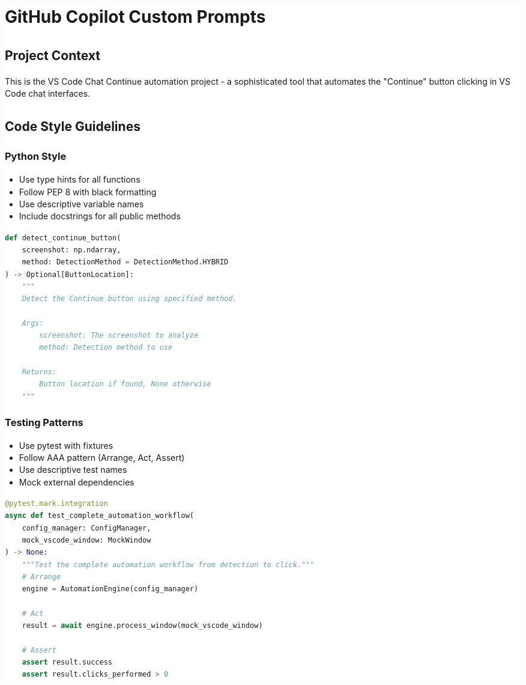 # GitHub Copilot Custom Prompts

## Project Context
This is the VS Code Chat Continue automation project - a sophisticated tool that automates the "Continue" button clicking in VS Code chat interfaces.

## Code Style Guidelines

### Python Style
- Use type hints for all functions
- Follow PEP 8 with black formatting
- Use descriptive variable names
- Include docstrings for all public methods

```python
def detect_continue_button(
    screenshot: np.ndarray,
    method: DetectionMethod = DetectionMethod.HYBRID
) -> Optional[ButtonLocation]:
    """
    Detect the Continue button using specified method.
    
    Args:
        screenshot: The screenshot to analyze
        method: Detection method to use
        
    Returns:
        Button location if found, None otherwise
    """
```

### Testing Patterns
- Use pytest with fixtures
- Follow AAA pattern (Arrange, Act, Assert)
- Use descriptive test names
- Mock external dependencies

```python
@pytest.mark.integration
async def test_complete_automation_workflow(
    config_manager: ConfigManager,
    mock_vscode_window: MockWindow
) -> None:
    """Test the complete automation workflow from detection to click."""
    # Arrange
    engine = AutomationEngine(config_manager)
    
    # Act
    result = await engine.process_window(mock_vscode_window)
    
    # Assert
    assert result.success
    assert result.clicks_performed > 0
```
